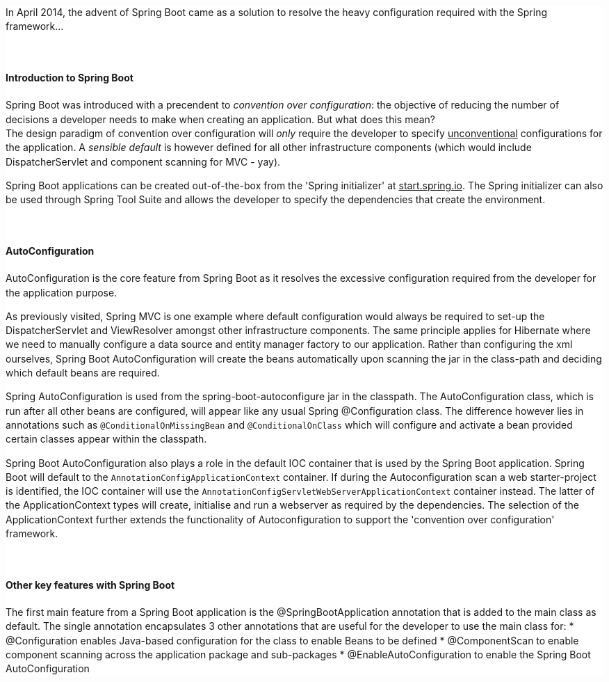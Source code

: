 In April 2014, the advent of Spring Boot came as a solution to resolve the heavy configuration required with the Spring framework...
</p>

<br>
<h4>Introduction to Spring Boot</h4>
<p>
Spring Boot was introduced with a precendent to <i>convention over configuration</i>: the objective of reducing the number of decisions a developer needs to make when creating an application. But what does this mean?<br>
The design paradigm of convention over configuration will <i>only</i> require the developer to specify <u>unconventional</u> configurations for the application. A <i>sensible default</i> is however defined for all other infrastructure components (which would include DispatcherServlet and component scanning for MVC - yay).
</p>
<p>
Spring Boot applications can be created out-of-the-box from the 'Spring initializer' at <a target="_blank" href="https://start.spring.io/">start.spring.io</a>. The Spring initializer can also be used through Spring Tool Suite and allows the developer to specify the dependencies that create the environment. 
</p>
<br>
<h4>AutoConfiguration</h4>
<p>
AutoConfiguration is the core feature from Spring Boot as it resolves the excessive configuration required from the developer for the application purpose. 
</p>
<p>
As previously visited, Spring MVC is one example where default configuration would always be required to set-up the DispatcherServlet and ViewResolver amongst other infrastructure components.
The same principle applies for Hibernate where we need to manually configure a data source and entity manager factory to our application. 
Rather than configuring the xml ourselves, Spring Boot AutoConfiguration will create the beans automatically upon scanning the jar in the class-path and deciding which default beans are required.
</p>
<p>
Spring AutoConfiguration is used from the spring-boot-autoconfigure jar in the classpath.
The AutoConfiguration class, which is run after all other beans are configured, will appear like any usual Spring @Configuration class. The difference however lies in annotations such as <code>@ConditionalOnMissingBean</code> and <code>@ConditionalOnClass</code> which will configure and activate a bean provided certain classes appear within the classpath. 
</p>
<p>
Spring Boot AutoConfiguration also plays a role in the default IOC container that is used by the Spring Boot application. Spring Boot will default to the <code>AnnotationConfigApplicationContext</code> container. If during the Autoconfiguration scan a web starter-project is identified, the IOC container will use the <code>AnnotationConfigServletWebServerApplicationContext</code> container instead. The latter of the ApplicationContext types will create, initialise and run a webserver as required by the dependencies. The selection of the ApplicationContext further extends the functionality of Autoconfiguration to support the 'convention over configuration' framework.
</p>
<br>
<h4>Other key features with Spring Boot</h4>
<p>
The first main feature from a Spring Boot application is the @SpringBootApplication annotation that is added to the main class as default. 
The single annotation encapsulates 3 other annotations that are useful for the developer to use the main class for:
* @Configuration enables Java-based configuration for the class to enable Beans to be defined
* @ComponentScan to enable component scanning across the application package and sub-packages
* @EnableAutoConfiguration to enable the Spring Boot AutoConfiguration
</p>
<p>